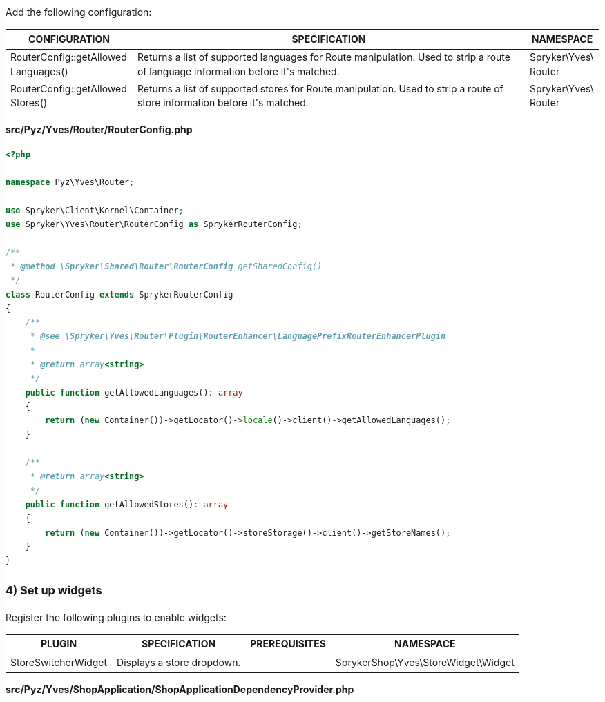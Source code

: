 Add the following configuration:

| CONFIGURATION                       | SPECIFICATION | NAMESPACE |
|-------------------------------------| --- | --- |
| RouterConfig::getAllowedLanguages() |  Returns a list of supported languages for Route manipulation. Used to strip a route of language information before it's matched. | Spryker\Yves\Router |
| RouterConfig::getAllowedStores()    |  Returns a list of supported stores for Route manipulation. Used to strip a route of store information before it's matched. | Spryker\Yves\Router |


**src/Pyz/Yves/Router/RouterConfig.php**

```php
<?php

namespace Pyz\Yves\Router;

use Spryker\Client\Kernel\Container;
use Spryker\Yves\Router\RouterConfig as SprykerRouterConfig;

/**
 * @method \Spryker\Shared\Router\RouterConfig getSharedConfig()
 */
class RouterConfig extends SprykerRouterConfig
{
    /**
     * @see \Spryker\Yves\Router\Plugin\RouterEnhancer\LanguagePrefixRouterEnhancerPlugin
     *
     * @return array<string>
     */
    public function getAllowedLanguages(): array
    {
        return (new Container())->getLocator()->locale()->client()->getAllowedLanguages();
    }

    /**
     * @return array<string>
     */
    public function getAllowedStores(): array
    {
        return (new Container())->getLocator()->storeStorage()->client()->getStoreNames();
    }
}
```

### 4) Set up widgets

Register the following plugins to enable widgets:

| PLUGIN | SPECIFICATION | PREREQUISITES | NAMESPACE |
|---|---|---|---|
| StoreSwitcherWidget | Displays a store dropdown. |  | SprykerShop\Yves\StoreWidget\Widget |


**src/Pyz/Yves/ShopApplication/ShopApplicationDependencyProvider.php**
